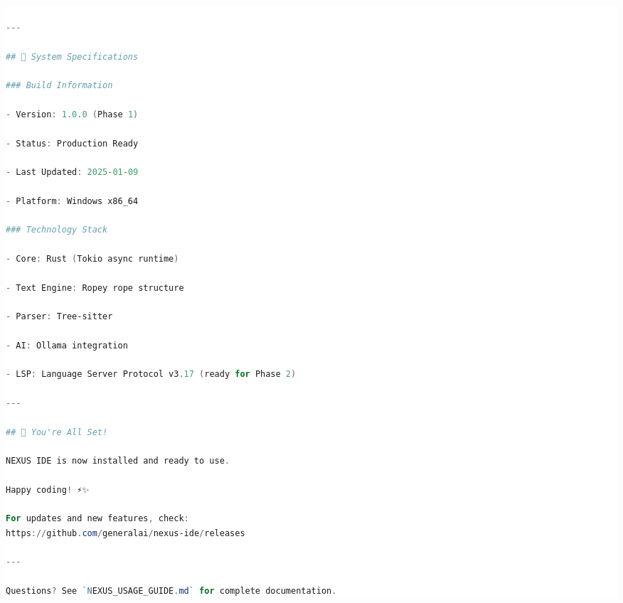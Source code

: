```powershell

---

## 📝 System Specifications

### Build Information

- Version: 1.0.0 (Phase 1)

- Status: Production Ready

- Last Updated: 2025-01-09

- Platform: Windows x86_64

### Technology Stack

- Core: Rust (Tokio async runtime)

- Text Engine: Ropey rope structure

- Parser: Tree-sitter

- AI: Ollama integration

- LSP: Language Server Protocol v3.17 (ready for Phase 2)

---

## 🎉 You're All Set!

NEXUS IDE is now installed and ready to use.

Happy coding! ⚡✨

For updates and new features, check:
https://github.com/generalai/nexus-ide/releases

---

Questions? See `NEXUS_USAGE_GUIDE.md` for complete documentation.
